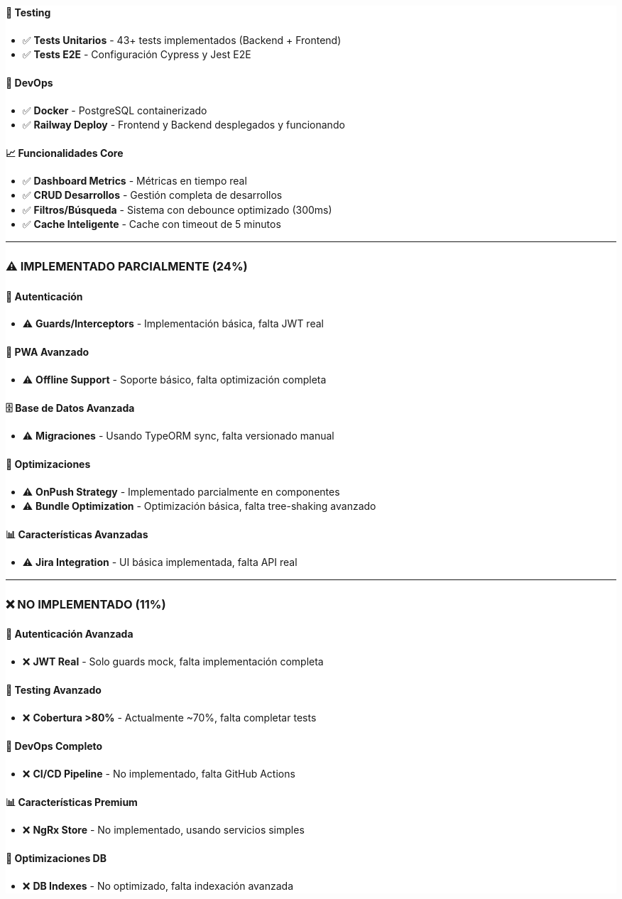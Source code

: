#### 🧪 **Testing**
- ✅ **Tests Unitarios** - 43+ tests implementados (Backend + Frontend)
- ✅ **Tests E2E** - Configuración Cypress y Jest E2E

#### 🚀 **DevOps**
- ✅ **Docker** - PostgreSQL containerizado
- ✅ **Railway Deploy** - Frontend y Backend desplegados y funcionando

#### 📈 **Funcionalidades Core**
- ✅ **Dashboard Metrics** - Métricas en tiempo real
- ✅ **CRUD Desarrollos** - Gestión completa de desarrollos
- ✅ **Filtros/Búsqueda** - Sistema con debounce optimizado (300ms)
- ✅ **Cache Inteligente** - Cache con timeout de 5 minutos

---

### ⚠️ **IMPLEMENTADO PARCIALMENTE (24%)**

#### 🔐 **Autenticación**
- ⚠️ **Guards/Interceptors** - Implementación básica, falta JWT real

#### 📱 **PWA Avanzado**
- ⚠️ **Offline Support** - Soporte básico, falta optimización completa

#### 🗄️ **Base de Datos Avanzada**
- ⚠️ **Migraciones** - Usando TypeORM sync, falta versionado manual

#### 🔧 **Optimizaciones**
- ⚠️ **OnPush Strategy** - Implementado parcialmente en componentes
- ⚠️ **Bundle Optimization** - Optimización básica, falta tree-shaking avanzado

#### 📊 **Características Avanzadas**
- ⚠️ **Jira Integration** - UI básica implementada, falta API real

---

### ❌ **NO IMPLEMENTADO (11%)**

#### 🔐 **Autenticación Avanzada**
- ❌ **JWT Real** - Solo guards mock, falta implementación completa

#### 🧪 **Testing Avanzado**
- ❌ **Cobertura >80%** - Actualmente ~70%, falta completar tests

#### 🚀 **DevOps Completo**
- ❌ **CI/CD Pipeline** - No implementado, falta GitHub Actions

#### 📊 **Características Premium**
- ❌ **NgRx Store** - No implementado, usando servicios simples

#### 🔧 **Optimizaciones DB**
- ❌ **DB Indexes** - No optimizado, falta indexación avanzada
